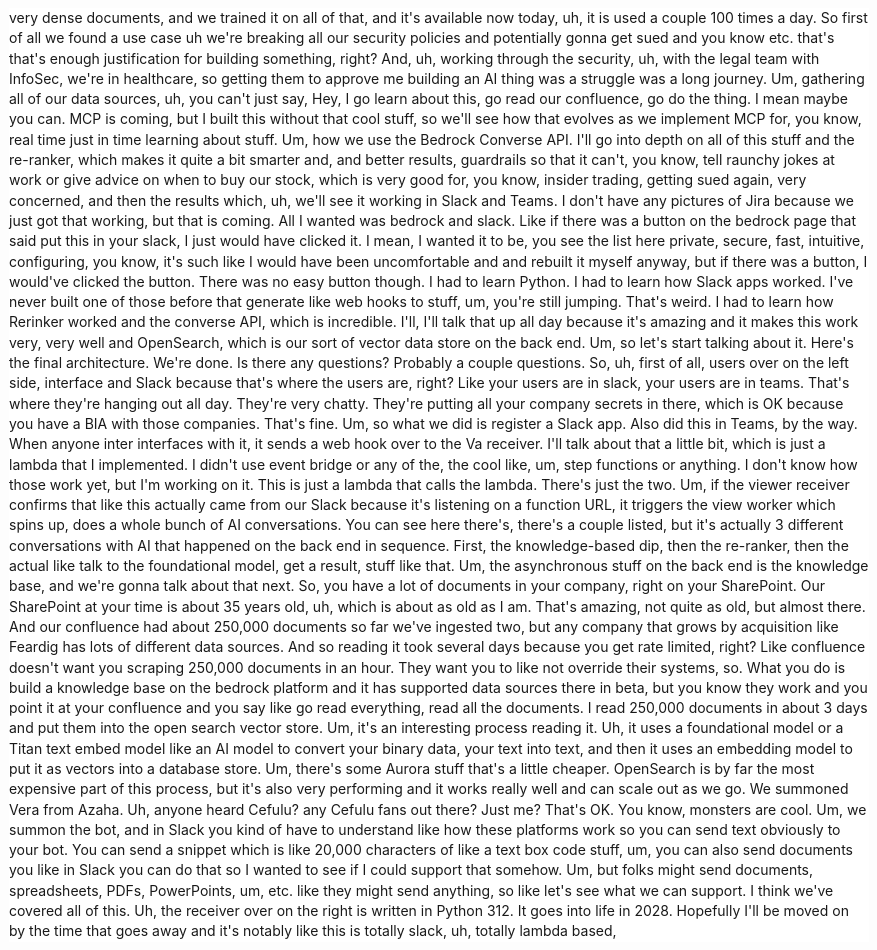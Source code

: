 very dense documents, and we trained it on all of that, and it's available now today, uh, it is used a couple 100 times a day. So first of all we found a use case uh we're breaking all our security policies and potentially gonna get sued and you know etc. that's that's enough justification for building something, right? And, uh, working through the security, uh, with the legal team with InfoSec, we're in healthcare, so getting them to approve me building an AI thing was a struggle was a long journey. Um, gathering all of our data sources, uh, you can't just say, Hey, I go learn about this, go read our confluence, go do the thing. I mean maybe you can. MCP is coming, but I built this without that cool stuff, so we'll see how that evolves as we implement MCP for, you know, real time just in time learning about stuff. Um, how we use the Bedrock Converse API. I'll go into depth on all of this stuff and the re-ranker, which makes it quite a bit smarter and, and better results, guardrails so that it can't, you know, tell raunchy jokes at work or give advice on when to buy our stock, which is very good for, you know, insider trading, getting sued again, very concerned, and then the results which, uh, we'll see it working in Slack and Teams. I don't have any pictures of Jira because we just got that working, but that is coming. All I wanted was bedrock and slack. Like if there was a button on the bedrock page that said put this in your slack, I just would have clicked it. I mean, I wanted it to be, you see the list here private, secure, fast, intuitive, configuring, you know, it's such like I would have been uncomfortable and and rebuilt it myself anyway, but if there was a button, I would've clicked the button. There was no easy button though. I had to learn Python. I had to learn how Slack apps worked. I've never built one of those before that generate like web hooks to stuff, um, you're still jumping. That's weird. I had to learn how Rerinker worked and the converse API, which is incredible. I'll, I'll talk that up all day because it's amazing and it makes this work very, very well and OpenSearch, which is our sort of vector data store on the back end. Um, so let's start talking about it. Here's the final architecture. We're done. Is there any questions? Probably a couple questions. So, uh, first of all, users over on the left side, interface and Slack because that's where the users are, right? Like your users are in slack, your users are in teams. That's where they're hanging out all day. They're very chatty. They're putting all your company secrets in there, which is OK because you have a BIA with those companies. That's fine. Um, so what we did is register a Slack app. Also did this in Teams, by the way. When anyone inter interfaces with it, it sends a web hook over to the Va receiver. I'll talk about that a little bit, which is just a lambda that I implemented. I didn't use event bridge or any of the, the cool like, um, step functions or anything. I don't know how those work yet, but I'm working on it. This is just a lambda that calls the lambda. There's just the two. Um, if the viewer receiver confirms that like this actually came from our Slack because it's listening on a function URL, it triggers the view worker which spins up, does a whole bunch of AI conversations. You can see here there's, there's a couple listed, but it's actually 3 different conversations with AI that happened on the back end in sequence. First, the knowledge-based dip, then the re-ranker, then the actual like talk to the foundational model, get a result, stuff like that. Um, the asynchronous stuff on the back end is the knowledge base, and we're gonna talk about that next. So, you have a lot of documents in your company, right on your SharePoint. Our SharePoint at your time is about 35 years old, uh, which is about as old as I am. That's amazing, not quite as old, but almost there. And our confluence had about 250,000 documents so far we've ingested two, but any company that grows by acquisition like Feardig has lots of different data sources. And so reading it took several days because you get rate limited, right? Like confluence doesn't want you scraping 250,000 documents in an hour. They want you to like not override their systems, so. What you do is build a knowledge base on the bedrock platform and it has supported data sources there in beta, but you know they work and you point it at your confluence and you say like go read everything, read all the documents. I read 250,000 documents in about 3 days and put them into the open search vector store. Um, it's an interesting process reading it. Uh, it uses a foundational model or a Titan text embed model like an AI model to convert your binary data, your text into text, and then it uses an embedding model to put it as vectors into a database store. Um, there's some Aurora stuff that's a little cheaper. OpenSearch is by far the most expensive part of this process, but it's also very performing and it works really well and can scale out as we go. We summoned Vera from Azaha. Uh, anyone heard Cefulu? any Cefulu fans out there? Just me? That's OK. You know, monsters are cool. Um, we summon the bot, and in Slack you kind of have to understand like how these platforms work so you can send text obviously to your bot. You can send a snippet which is like 20,000 characters of like a text box code stuff, um, you can also send documents you like in Slack you can do that so I wanted to see if I could support that somehow. Um, but folks might send documents, spreadsheets, PDFs, PowerPoints, um, etc. like they might send anything, so like let's see what we can support. I think we've covered all of this. Uh, the receiver over on the right is written in Python 312. It goes into life in 2028. Hopefully I'll be moved on by the time that goes away and it's notably like this is totally slack, uh, totally lambda based,